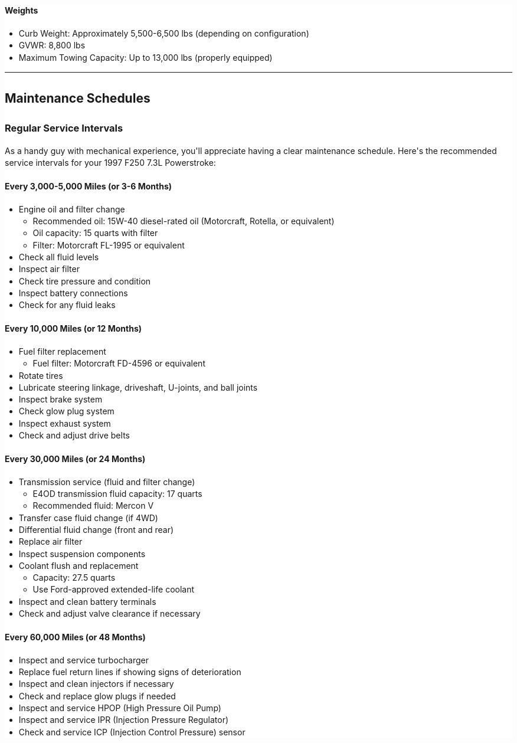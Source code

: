 #### Weights
- Curb Weight: Approximately 5,500-6,500 lbs (depending on configuration)
- GVWR: 8,800 lbs
- Maximum Towing Capacity: Up to 13,000 lbs (properly equipped)

---

## Maintenance Schedules

### Regular Service Intervals

As a handy guy with mechanical experience, you'll appreciate having a clear maintenance schedule. Here's the recommended service intervals for your 1997 F250 7.3L Powerstroke:

#### Every 3,000-5,000 Miles (or 3-6 Months)
- Engine oil and filter change
  - Recommended oil: 15W-40 diesel-rated oil (Motorcraft, Rotella, or equivalent)
  - Oil capacity: 15 quarts with filter
  - Filter: Motorcraft FL-1995 or equivalent
- Check all fluid levels
- Inspect air filter
- Check tire pressure and condition
- Inspect battery connections
- Check for any fluid leaks

#### Every 10,000 Miles (or 12 Months)
- Fuel filter replacement
  - Fuel filter: Motorcraft FD-4596 or equivalent
- Rotate tires
- Lubricate steering linkage, driveshaft, U-joints, and ball joints
- Inspect brake system
- Check glow plug system
- Inspect exhaust system
- Check and adjust drive belts

#### Every 30,000 Miles (or 24 Months)
- Transmission service (fluid and filter change)
  - E4OD transmission fluid capacity: 17 quarts
  - Recommended fluid: Mercon V
- Transfer case fluid change (if 4WD)
- Differential fluid change (front and rear)
- Replace air filter
- Inspect suspension components
- Coolant flush and replacement
  - Capacity: 27.5 quarts
  - Use Ford-approved extended-life coolant
- Inspect and clean battery terminals
- Check and adjust valve clearance if necessary

#### Every 60,000 Miles (or 48 Months)
- Inspect and service turbocharger
- Replace fuel return lines if showing signs of deterioration
- Inspect and clean injectors if necessary
- Check and replace glow plugs if needed
- Inspect and service HPOP (High Pressure Oil Pump)
- Inspect and service IPR (Injection Pressure Regulator)
- Check and service ICP (Injection Control Pressure) sensor
